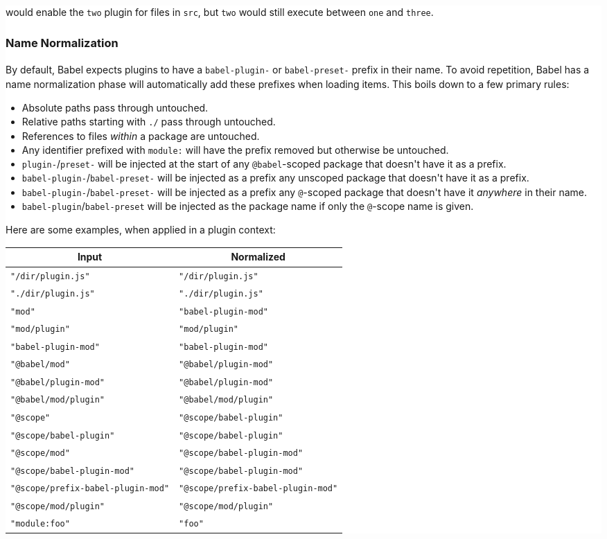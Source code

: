 would enable the `two` plugin for files in `src`, but `two` would still execute between `one` and `three`.

### Name Normalization

By default, Babel expects plugins to have a `babel-plugin-` or `babel-preset-` prefix in their name.
To avoid repetition, Babel has a name normalization phase will automatically add these prefixes
when loading items. This boils down to a few primary rules:

- Absolute paths pass through untouched.
- Relative paths starting with `./` pass through untouched.
- References to files _within_ a package are untouched.
- Any identifier prefixed with `module:` will have the prefix removed but otherwise be untouched.
- `plugin-`/`preset-` will be injected at the start of any `@babel`-scoped package that doesn't have it as a prefix.
- `babel-plugin-`/`babel-preset-` will be injected as a prefix any unscoped package that doesn't have it as a prefix.
- `babel-plugin-`/`babel-preset-` will be injected as a prefix any `@`-scoped package that doesn't have it _anywhere_ in their name.
- `babel-plugin`/`babel-preset` will be injected as the package name if only the `@`-scope name is given.

Here are some examples, when applied in a plugin context:

| Input                              | Normalized                         |
| ---------------------------------- | ---------------------------------- |
| `"/dir/plugin.js"`                 | `"/dir/plugin.js"`                 |
| `"./dir/plugin.js"`                | `"./dir/plugin.js"`                |
| `"mod"`                            | `"babel-plugin-mod"`               |
| `"mod/plugin"`                     | `"mod/plugin"`                     |
| `"babel-plugin-mod"`               | `"babel-plugin-mod"`               |
| `"@babel/mod"`                     | `"@babel/plugin-mod"`              |
| `"@babel/plugin-mod"`              | `"@babel/plugin-mod"`              |
| `"@babel/mod/plugin"`              | `"@babel/mod/plugin"`              |
| `"@scope"`                         | `"@scope/babel-plugin"`            |
| `"@scope/babel-plugin"`            | `"@scope/babel-plugin"`            |
| `"@scope/mod"`                     | `"@scope/babel-plugin-mod"`        |
| `"@scope/babel-plugin-mod"`        | `"@scope/babel-plugin-mod"`        |
| `"@scope/prefix-babel-plugin-mod"` | `"@scope/prefix-babel-plugin-mod"` |
| `"@scope/mod/plugin"`              | `"@scope/mod/plugin"`              |
| `"module:foo"`                     | `"foo"`                            |
